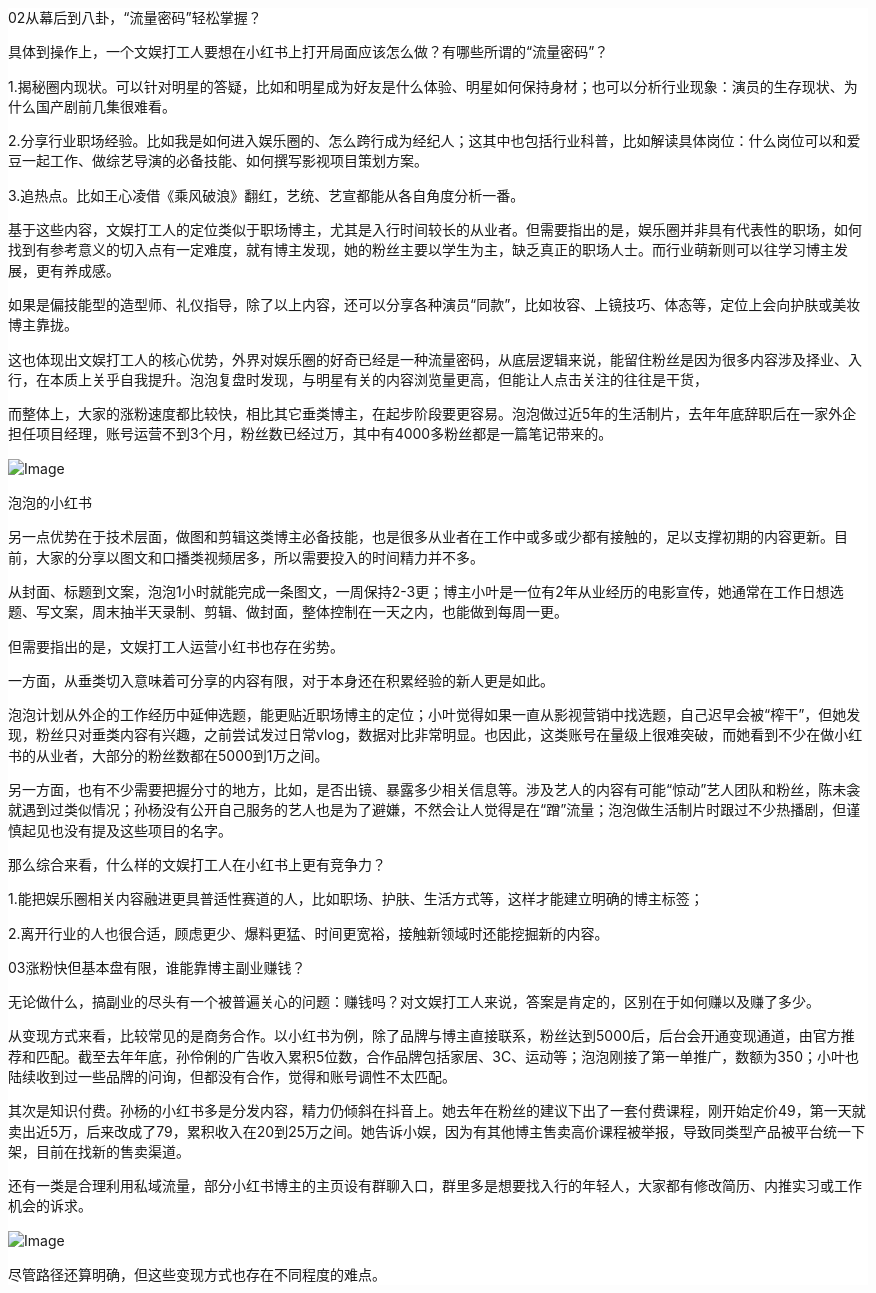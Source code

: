 02从幕后到八卦，“流量密码”轻松掌握？

具体到操作上，一个文娱打工人要想在小红书上打开局面应该怎么做？有哪些所谓的“流量密码”？

1.揭秘圈内现状。可以针对明星的答疑，比如和明星成为好友是什么体验、明星如何保持身材；也可以分析行业现象：演员的生存现状、为什么国产剧前几集很难看。

2.分享行业职场经验。比如我是如何进入娱乐圈的、怎么跨行成为经纪人；这其中也包括行业科普，比如解读具体岗位：什么岗位可以和爱豆一起工作、做综艺导演的必备技能、如何撰写影视项目策划方案。

3.追热点。比如王心凌借《乘风破浪》翻红，艺统、艺宣都能从各自角度分析一番。

基于这些内容，文娱打工人的定位类似于职场博主，尤其是入行时间较长的从业者。但需要指出的是，娱乐圈并非具有代表性的职场，如何找到有参考意义的切入点有一定难度，就有博主发现，她的粉丝主要以学生为主，缺乏真正的职场人士。而行业萌新则可以往学习博主发展，更有养成感。

如果是偏技能型的造型师、礼仪指导，除了以上内容，还可以分享各种演员“同款”，比如妆容、上镜技巧、体态等，定位上会向护肤或美妆博主靠拢。

这也体现出文娱打工人的核心优势，外界对娱乐圈的好奇已经是一种流量密码，从底层逻辑来说，能留住粉丝是因为很多内容涉及择业、入行，在本质上关乎自我提升。泡泡复盘时发现，与明星有关的内容浏览量更高，但能让人点击关注的往往是干货，

而整体上，大家的涨粉速度都比较快，相比其它垂类博主，在起步阶段要更容易。泡泡做过近5年的生活制片，去年年底辞职后在一家外企担任项目经理，账号运营不到3个月，粉丝数已经过万，其中有4000多粉丝都是一篇笔记带来的。

![Image](https://p6.toutiaoimg.com/origin/tos-cn-i-qvj2lq49k0/3e54f95e608a49fdb70975268be67a74?from=pc)

泡泡的小红书

另一点优势在于技术层面，做图和剪辑这类博主必备技能，也是很多从业者在工作中或多或少都有接触的，足以支撑初期的内容更新。目前，大家的分享以图文和口播类视频居多，所以需要投入的时间精力并不多。

从封面、标题到文案，泡泡1小时就能完成一条图文，一周保持2-3更；博主小叶是一位有2年从业经历的电影宣传，她通常在工作日想选题、写文案，周末抽半天录制、剪辑、做封面，整体控制在一天之内，也能做到每周一更。

但需要指出的是，文娱打工人运营小红书也存在劣势。

一方面，从垂类切入意味着可分享的内容有限，对于本身还在积累经验的新人更是如此。

泡泡计划从外企的工作经历中延伸选题，能更贴近职场博主的定位；小叶觉得如果一直从影视营销中找选题，自己迟早会被“榨干”，但她发现，粉丝只对垂类内容有兴趣，之前尝试发过日常vlog，数据对比非常明显。也因此，这类账号在量级上很难突破，而她看到不少在做小红书的从业者，大部分的粉丝数都在5000到1万之间。

另一方面，也有不少需要把握分寸的地方，比如，是否出镜、暴露多少相关信息等。涉及艺人的内容有可能“惊动”艺人团队和粉丝，陈未衾就遇到过类似情况；孙杨没有公开自己服务的艺人也是为了避嫌，不然会让人觉得是在“蹭”流量；泡泡做生活制片时跟过不少热播剧，但谨慎起见也没有提及这些项目的名字。

那么综合来看，什么样的文娱打工人在小红书上更有竞争力？

1.能把娱乐圈相关内容融进更具普适性赛道的人，比如职场、护肤、生活方式等，这样才能建立明确的博主标签；

2.离开行业的人也很合适，顾虑更少、爆料更猛、时间更宽裕，接触新领域时还能挖掘新的内容。

03涨粉快但基本盘有限，谁能靠博主副业赚钱？

无论做什么，搞副业的尽头有一个被普遍关心的问题：赚钱吗？对文娱打工人来说，答案是肯定的，区别在于如何赚以及赚了多少。

从变现方式来看，比较常见的是商务合作。以小红书为例，除了品牌与博主直接联系，粉丝达到5000后，后台会开通变现通道，由官方推荐和匹配。截至去年年底，孙伶俐的广告收入累积5位数，合作品牌包括家居、3C、运动等；泡泡刚接了第一单推广，数额为350；小叶也陆续收到过一些品牌的问询，但都没有合作，觉得和账号调性不太匹配。

其次是知识付费。孙杨的小红书多是分发内容，精力仍倾斜在抖音上。她去年在粉丝的建议下出了一套付费课程，刚开始定价49，第一天就卖出近5万，后来改成了79，累积收入在20到25万之间。她告诉小娱，因为有其他博主售卖高价课程被举报，导致同类型产品被平台统一下架，目前在找新的售卖渠道。

还有一类是合理利用私域流量，部分小红书博主的主页设有群聊入口，群里多是想要找入行的年轻人，大家都有修改简历、内推实习或工作机会的诉求。

![Image](https://p6.toutiaoimg.com/origin/tos-cn-i-qvj2lq49k0/f2f5d6f94cb746e9bdaed4611d17b72a?from=pc)

尽管路径还算明确，但这些变现方式也存在不同程度的难点。
